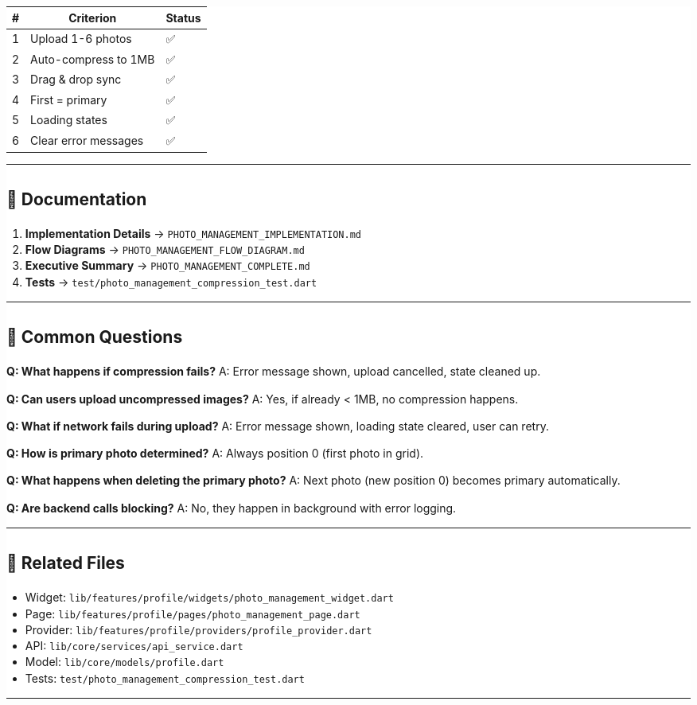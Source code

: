 | # | Criterion | Status |
|---|-----------|--------|
| 1 | Upload 1-6 photos | ✅ |
| 2 | Auto-compress to 1MB | ✅ |
| 3 | Drag & drop sync | ✅ |
| 4 | First = primary | ✅ |
| 5 | Loading states | ✅ |
| 6 | Clear error messages | ✅ |

---

## 📖 Documentation

1. **Implementation Details** → `PHOTO_MANAGEMENT_IMPLEMENTATION.md`
2. **Flow Diagrams** → `PHOTO_MANAGEMENT_FLOW_DIAGRAM.md`
3. **Executive Summary** → `PHOTO_MANAGEMENT_COMPLETE.md`
4. **Tests** → `test/photo_management_compression_test.dart`

---

## 🎯 Common Questions

**Q: What happens if compression fails?**
A: Error message shown, upload cancelled, state cleaned up.

**Q: Can users upload uncompressed images?**
A: Yes, if already < 1MB, no compression happens.

**Q: What if network fails during upload?**
A: Error message shown, loading state cleared, user can retry.

**Q: How is primary photo determined?**
A: Always position 0 (first photo in grid).

**Q: What happens when deleting the primary photo?**
A: Next photo (new position 0) becomes primary automatically.

**Q: Are backend calls blocking?**
A: No, they happen in background with error logging.

---

## 🔗 Related Files

- Widget: `lib/features/profile/widgets/photo_management_widget.dart`
- Page: `lib/features/profile/pages/photo_management_page.dart`
- Provider: `lib/features/profile/providers/profile_provider.dart`
- API: `lib/core/services/api_service.dart`
- Model: `lib/core/models/profile.dart`
- Tests: `test/photo_management_compression_test.dart`

---
